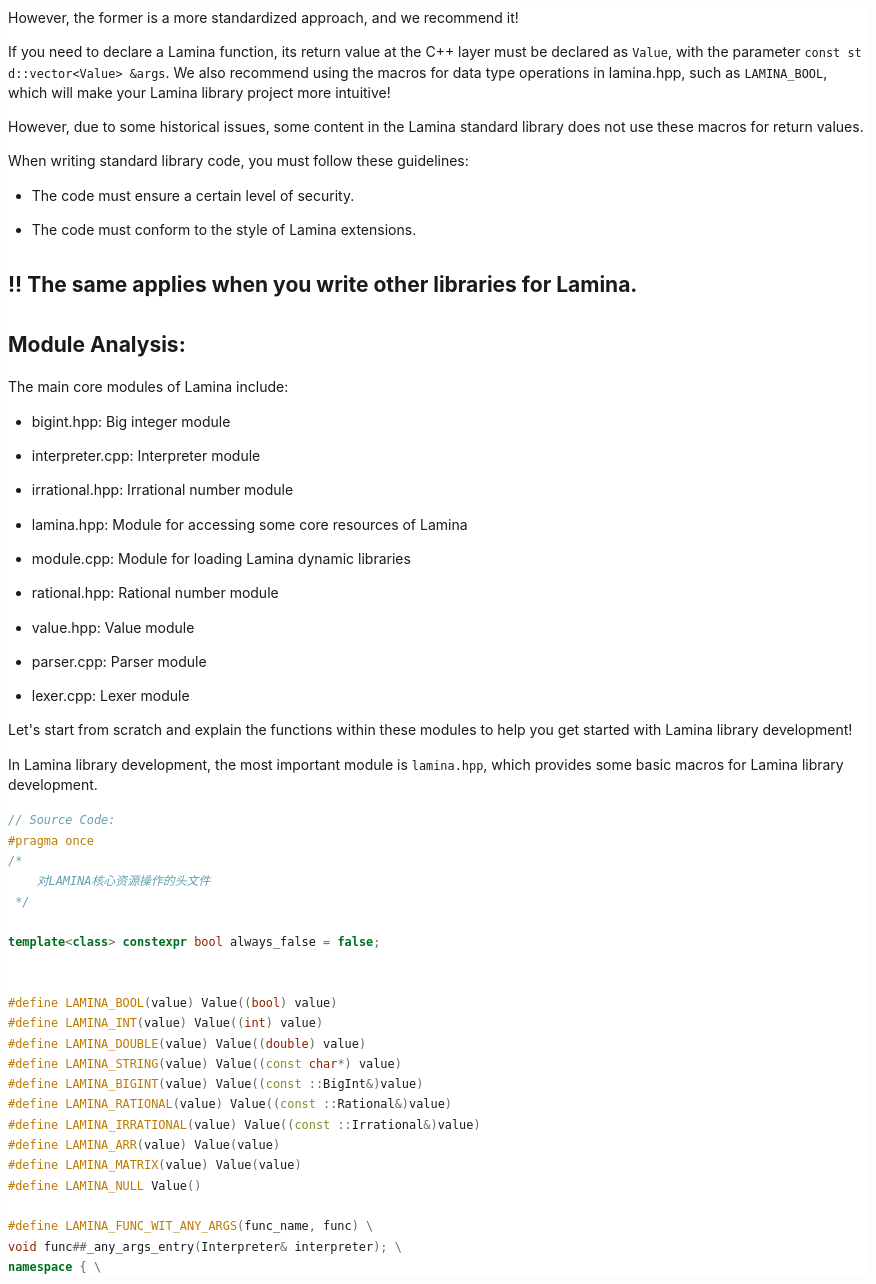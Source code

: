 However, the former is a more standardized approach, and we recommend it!

If you need to declare a Lamina function, its return value at the C++ layer must be declared as `Value`, with the parameter `const std::vector<Value> &args`. We also recommend using the macros for data type operations in lamina.hpp, such as `LAMINA_BOOL`, which will make your Lamina library project more intuitive!

However, due to some historical issues, some content in the Lamina standard library does not use these macros for return values.

When writing standard library code, you must follow these guidelines:

*   The code must ensure a certain level of security.

*   The code must conform to the style of Lamina extensions.

## !! The same applies when you write other libraries for Lamina.

## Module Analysis:

The main core modules of Lamina include:

*  bigint.hpp: Big integer module

*   interpreter.cpp: Interpreter module

*   irrational.hpp: Irrational number module

*   lamina.hpp: Module for accessing some core resources of Lamina

*   module.cpp: Module for loading Lamina dynamic libraries

*   rational.hpp: Rational number module

*   value.hpp: Value module

*   parser.cpp: Parser module

*   lexer.cpp: Lexer module

Let's start from scratch and explain the functions within these modules to help you get started with Lamina library development!

In Lamina library development, the most important module is `lamina.hpp`, which provides some basic macros for Lamina library development.

```c++
// Source Code:
#pragma once
/*
    对LAMINA核心资源操作的头文件
 */

template<class> constexpr bool always_false = false;


#define LAMINA_BOOL(value) Value((bool) value)
#define LAMINA_INT(value) Value((int) value)
#define LAMINA_DOUBLE(value) Value((double) value)
#define LAMINA_STRING(value) Value((const char*) value)
#define LAMINA_BIGINT(value) Value((const ::BigInt&)value)
#define LAMINA_RATIONAL(value) Value((const ::Rational&)value)
#define LAMINA_IRRATIONAL(value) Value((const ::Irrational&)value)
#define LAMINA_ARR(value) Value(value)
#define LAMINA_MATRIX(value) Value(value)
#define LAMINA_NULL Value()

#define LAMINA_FUNC_WIT_ANY_ARGS(func_name, func) \
void func##_any_args_entry(Interpreter& interpreter); \
namespace { \
```